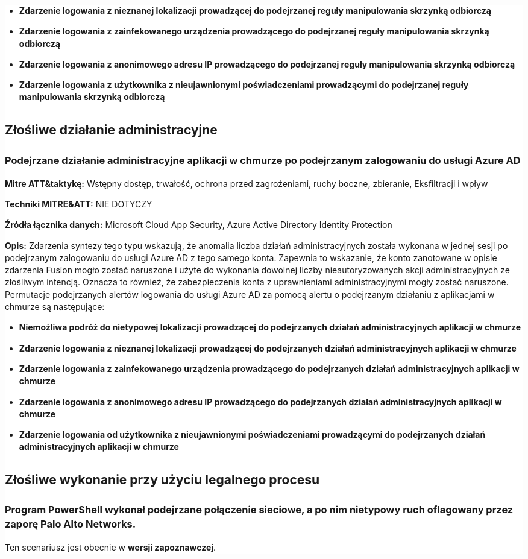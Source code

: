 - **Zdarzenie logowania z nieznanej lokalizacji prowadzącej do podejrzanej reguły manipulowania skrzynką odbiorczą**

- **Zdarzenie logowania z zainfekowanego urządzenia prowadzącego do podejrzanej reguły manipulowania skrzynką odbiorczą**

- **Zdarzenie logowania z anonimowego adresu IP prowadzącego do podejrzanej reguły manipulowania skrzynką odbiorczą**

- **Zdarzenie logowania z użytkownika z nieujawnionymi poświadczeniami prowadzącymi do podejrzanej reguły manipulowania skrzynką odbiorczą**

## <a name="malicious-administrative-activity"></a>Złośliwe działanie administracyjne

### <a name="suspicious-cloud-app-administrative-activity-following-suspicious-azure-ad-sign-in"></a>Podejrzane działanie administracyjne aplikacji w chmurze po podejrzanym zalogowaniu do usługi Azure AD

**Mitre ATT&taktykę:** Wstępny dostęp, trwałość, ochrona przed zagrożeniami, ruchy boczne, zbieranie, Eksfiltracji i wpływ

**Techniki MITRE&ATT:** NIE DOTYCZY

**Źródła łącznika danych:** Microsoft Cloud App Security, Azure Active Directory Identity Protection

**Opis:** Zdarzenia syntezy tego typu wskazują, że anomalia liczba działań administracyjnych została wykonana w jednej sesji po podejrzanym zalogowaniu do usługi Azure AD z tego samego konta. Zapewnia to wskazanie, że konto zanotowane w opisie zdarzenia Fusion mogło zostać naruszone i użyte do wykonania dowolnej liczby nieautoryzowanych akcji administracyjnych ze złośliwym intencją. Oznacza to również, że zabezpieczenia konta z uprawnieniami administracyjnymi mogły zostać naruszone. Permutacje podejrzanych alertów logowania do usługi Azure AD za pomocą alertu o podejrzanym działaniu z aplikacjami w chmurze są następujące:  

- **Niemożliwa podróż do nietypowej lokalizacji prowadzącej do podejrzanych działań administracyjnych aplikacji w chmurze**

- **Zdarzenie logowania z nieznanej lokalizacji prowadzącej do podejrzanych działań administracyjnych aplikacji w chmurze**

- **Zdarzenie logowania z zainfekowanego urządzenia prowadzącego do podejrzanych działań administracyjnych aplikacji w chmurze**

- **Zdarzenie logowania z anonimowego adresu IP prowadzącego do podejrzanych działań administracyjnych aplikacji w chmurze**

- **Zdarzenie logowania od użytkownika z nieujawnionymi poświadczeniami prowadzącymi do podejrzanych działań administracyjnych aplikacji w chmurze**

## <a name="malicious-execution-with-legitimate-process"></a>Złośliwe wykonanie przy użyciu legalnego procesu

### <a name="powershell-made-a-suspicious-network-connection-followed-by-anomalous-traffic-flagged-by-palo-alto-networks-firewall"></a>Program PowerShell wykonał podejrzane połączenie sieciowe, a po nim nietypowy ruch oflagowany przez zaporę Palo Alto Networks.
Ten scenariusz jest obecnie w **wersji zapoznawczej**.
